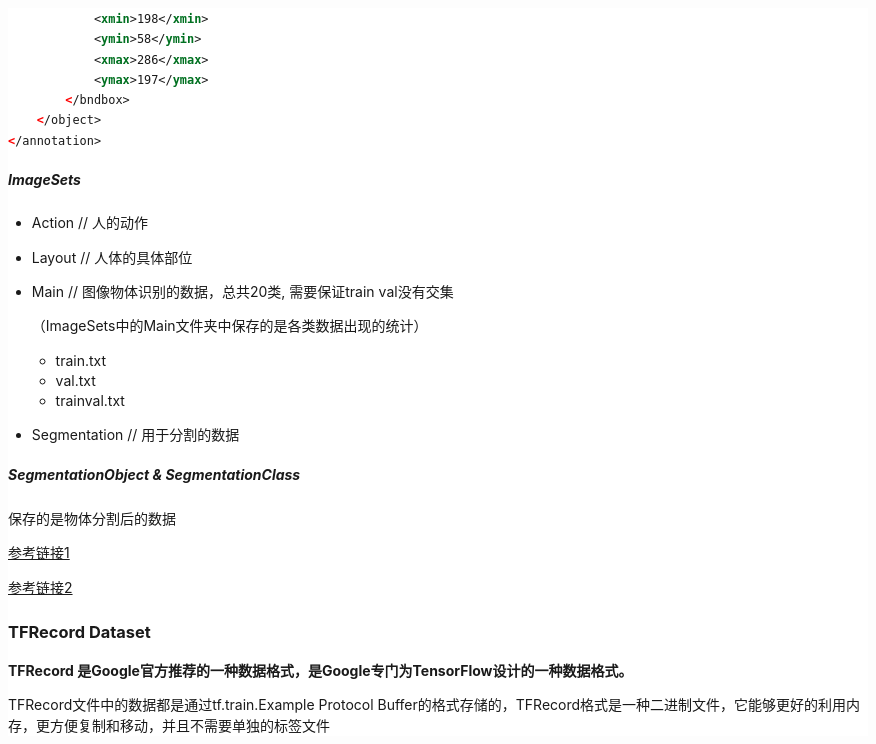 ```xml
            <xmin>198</xmin>  
            <ymin>58</ymin>  
            <xmax>286</xmax>  
            <ymax>197</ymax>  
        </bndbox>  
    </object>  
</annotation> 
```

##### ImageSets

- Action // 人的动作

- Layout // 人体的具体部位

- Main // 图像物体识别的数据，总共20类, 需要保证train val没有交集

  （ImageSets中的Main文件夹中保存的是各类数据出现的统计）

  - train.txt
  - val.txt
  - trainval.txt

- Segmentation // 用于分割的数据

##### SegmentationObject & SegmentationClass

保存的是物体分割后的数据

[参考链接1]([https://blog.csdn.net/See_Star/article/details/103546650?ops_request_misc=%257B%2522request%255Fid%2522%253A%2522160171432519195264764201%2522%252C%2522scm%2522%253A%252220140713.130102334..%2522%257D&request_id=160171432519195264764201&biz_id=0&utm_medium=distribute.pc_search_result.none-task-blog-2~all~top_click~default-1-103546650.pc_first_rank_v2_rank_v28&utm_term=VOC%E6%A0%BC%E5%BC%8F&spm=1018.2118.3001.4187](https://blog.csdn.net/See_Star/article/details/103546650?ops_request_misc=%7B%22request%5Fid%22%3A%22160171432519195264764201%22%2C%22scm%22%3A%2220140713.130102334..%22%7D&request_id=160171432519195264764201&biz_id=0&utm_medium=distribute.pc_search_result.none-task-blog-2~all~top_click~default-1-103546650.pc_first_rank_v2_rank_v28&utm_term=VOC格式&spm=1018.2118.3001.4187))

[参考链接2]([https://blog.csdn.net/yogyliu/article/details/51859331?ops_request_misc=%257B%2522request%255Fid%2522%253A%2522160171432519195264764201%2522%252C%2522scm%2522%253A%252220140713.130102334..%2522%257D&request_id=160171432519195264764201&biz_id=0&utm_medium=distribute.pc_search_result.none-task-blog-2~all~baidu_landing_v2~default-7-51859331.pc_first_rank_v2_rank_v28&utm_term=VOC%E6%A0%BC%E5%BC%8F&spm=1018.2118.3001.4187](https://blog.csdn.net/yogyliu/article/details/51859331?ops_request_misc=%7B%22request%5Fid%22%3A%22160171432519195264764201%22%2C%22scm%22%3A%2220140713.130102334..%22%7D&request_id=160171432519195264764201&biz_id=0&utm_medium=distribute.pc_search_result.none-task-blog-2~all~baidu_landing_v2~default-7-51859331.pc_first_rank_v2_rank_v28&utm_term=VOC格式&spm=1018.2118.3001.4187))

### TFRecord Dataset

**TFRecord 是Google官方推荐的一种数据格式，是Google专门为TensorFlow设计的一种数据格式。**

TFRecord文件中的数据都是通过tf.train.Example Protocol Buffer的格式存储的，TFRecord格式是一种二进制文件，它能够更好的利用内存，更方便复制和移动，并且不需要单独的标签文件
